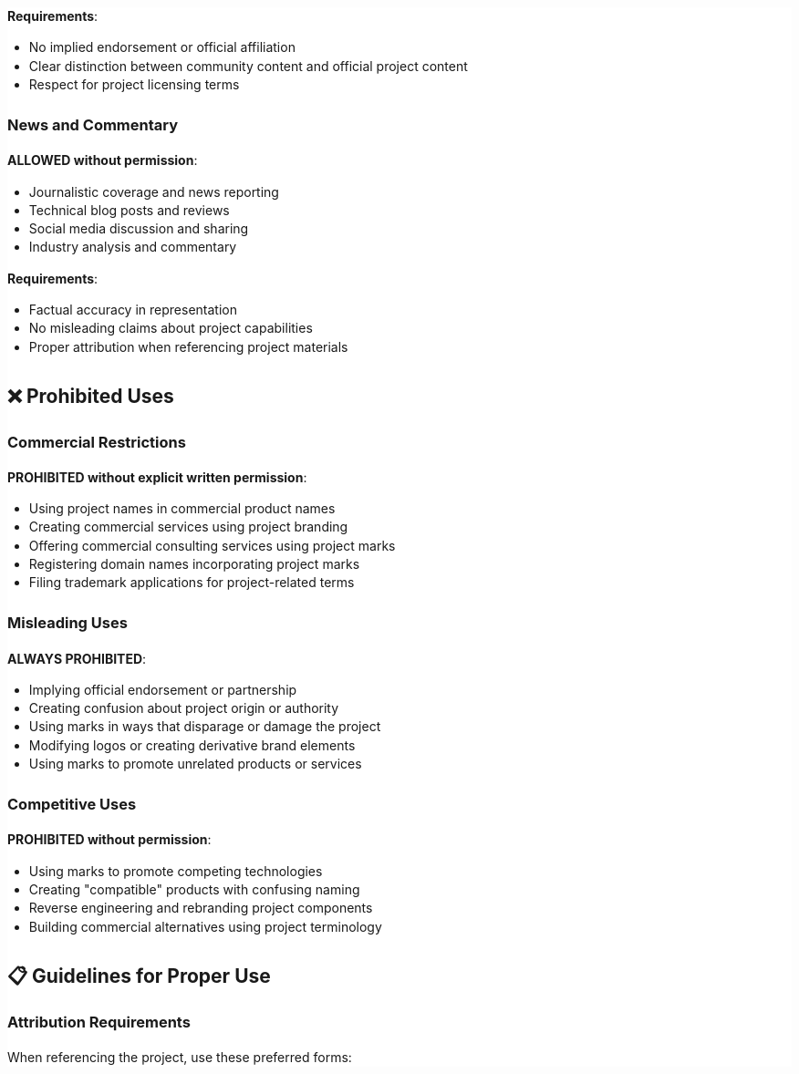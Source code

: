 **Requirements**:
- No implied endorsement or official affiliation
- Clear distinction between community content and official project content
- Respect for project licensing terms

### News and Commentary

**ALLOWED without permission**:
- Journalistic coverage and news reporting
- Technical blog posts and reviews
- Social media discussion and sharing
- Industry analysis and commentary

**Requirements**:
- Factual accuracy in representation
- No misleading claims about project capabilities
- Proper attribution when referencing project materials

## ❌ Prohibited Uses

### Commercial Restrictions

**PROHIBITED without explicit written permission**:
- Using project names in commercial product names
- Creating commercial services using project branding
- Offering commercial consulting services using project marks
- Registering domain names incorporating project marks
- Filing trademark applications for project-related terms

### Misleading Uses

**ALWAYS PROHIBITED**:
- Implying official endorsement or partnership
- Creating confusion about project origin or authority
- Using marks in ways that disparage or damage the project
- Modifying logos or creating derivative brand elements
- Using marks to promote unrelated products or services

### Competitive Uses

**PROHIBITED without permission**:
- Using marks to promote competing technologies
- Creating "compatible" products with confusing naming
- Reverse engineering and rebranding project components
- Building commercial alternatives using project terminology

## 📋 Guidelines for Proper Use

### Attribution Requirements

When referencing the project, use these preferred forms:
